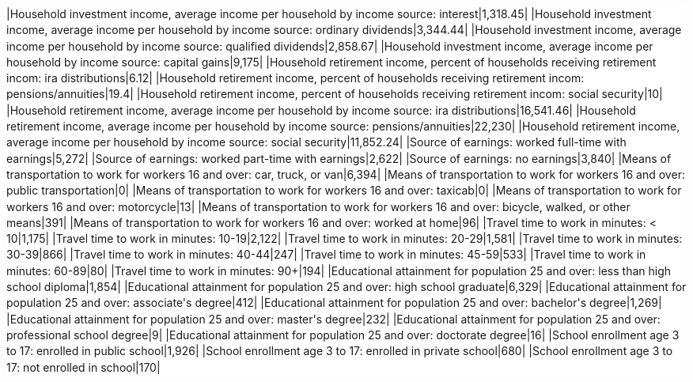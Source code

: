 |Household investment income, average income per household by income source: interest|1,318.45|
|Household investment income, average income per household by income source: ordinary dividends|3,344.44|
|Household investment income, average income per household by income source: qualified dividends|2,858.67|
|Household investment income, average income per household by income source: capital gains|9,175|
|Household retirement income, percent of households receiving retirement incom: ira distributions|6.12|
|Household retirement income, percent of households receiving retirement incom: pensions/annuities|19.4|
|Household retirement income, percent of households receiving retirement incom: social security|10|
|Household retirement income, average income per household by income source: ira distributions|16,541.46|
|Household retirement income, average income per household by income source: pensions/annuities|22,230|
|Household retirement income, average income per household by income source: social security|11,852.24|
|Source of earnings: worked full-time with earnings|5,272|
|Source of earnings: worked part-time with earnings|2,622|
|Source of earnings: no earnings|3,840|
|Means of transportation to work for workers 16 and over: car, truck, or van|6,394|
|Means of transportation to work for workers 16 and over: public transportation|0|
|Means of transportation to work for workers 16 and over: taxicab|0|
|Means of transportation to work for workers 16 and over: motorcycle|13|
|Means of transportation to work for workers 16 and over: bicycle, walked, or other means|391|
|Means of transportation to work for workers 16 and over: worked at home|96|
|Travel time to work in minutes: < 10|1,175|
|Travel time to work in minutes: 10-19|2,122|
|Travel time to work in minutes: 20-29|1,581|
|Travel time to work in minutes: 30-39|866|
|Travel time to work in minutes: 40-44|247|
|Travel time to work in minutes: 45-59|533|
|Travel time to work in minutes: 60-89|80|
|Travel time to work in minutes: 90+|194|
|Educational attainment for population 25 and over: less than high school diploma|1,854|
|Educational attainment for population 25 and over: high school graduate|6,329|
|Educational attainment for population 25 and over: associate's degree|412|
|Educational attainment for population 25 and over: bachelor's degree|1,269|
|Educational attainment for population 25 and over: master's degree|232|
|Educational attainment for population 25 and over: professional school degree|9|
|Educational attainment for population 25 and over: doctorate degree|16|
|School enrollment age 3 to 17: enrolled in public school|1,926|
|School enrollment age 3 to 17: enrolled in private school|680|
|School enrollment age 3 to 17: not enrolled in school|170|
